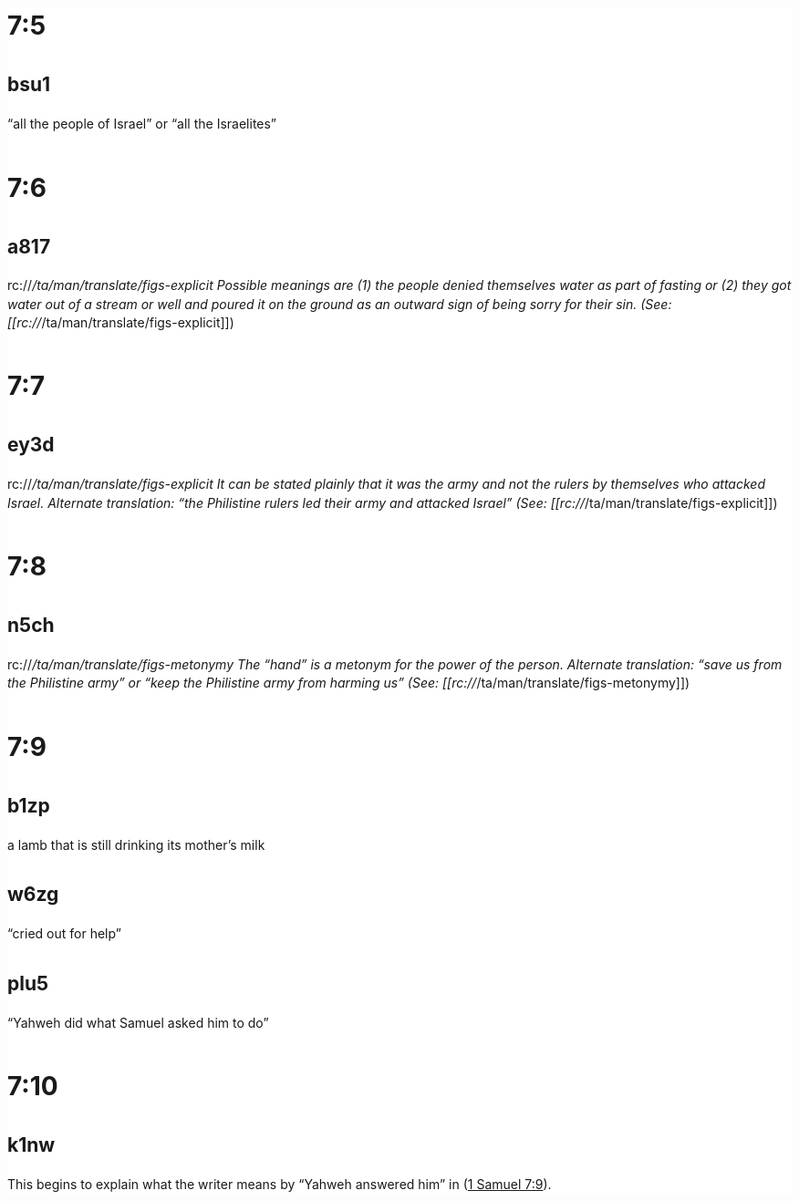 # 7:5
## bsu1
“all the people of Israel” or “all the Israelites”

# 7:6
## a817
rc://*/ta/man/translate/figs-explicit
Possible meanings are (1) the people denied themselves water as part of fasting or (2) they got water out of a stream or well and poured it on the ground as an outward sign of being sorry for their sin. (See: [[rc://*/ta/man/translate/figs-explicit]])

# 7:7
## ey3d
rc://*/ta/man/translate/figs-explicit
It can be stated plainly that it was the army and not the rulers by themselves who attacked Israel. Alternate translation: “the Philistine rulers led their army and attacked Israel” (See: [[rc://*/ta/man/translate/figs-explicit]])

# 7:8
## n5ch
rc://*/ta/man/translate/figs-metonymy
The “hand” is a metonym for the power of the person. Alternate translation: “save us from the Philistine army” or “keep the Philistine army from harming us” (See: [[rc://*/ta/man/translate/figs-metonymy]])

# 7:9
## b1zp
a lamb that is still drinking its mother’s milk

## w6zg
“cried out for help”

## plu5
“Yahweh did what Samuel asked him to do”

# 7:10
## k1nw
This begins to explain what the writer means by “Yahweh answered him” in ([1 Samuel 7:9](../07/09.md)).
